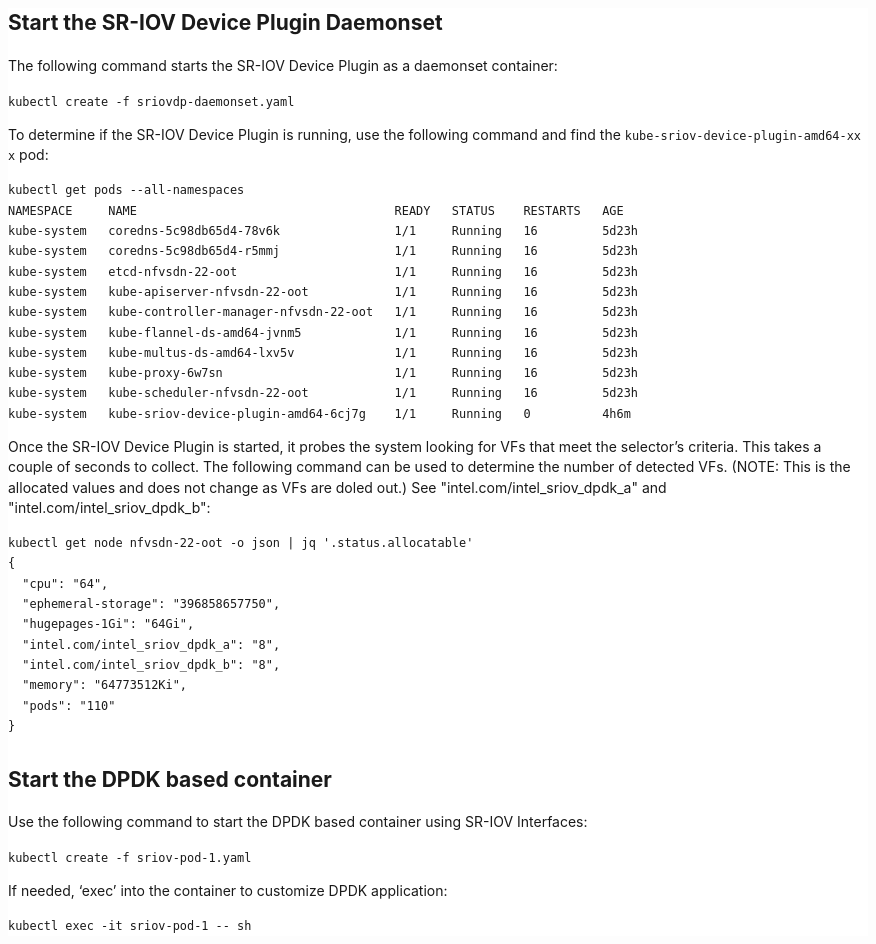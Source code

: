 ## Start the SR-IOV Device Plugin Daemonset
The following command starts the SR-IOV Device Plugin as a
daemonset container:  
```
kubectl create -f sriovdp-daemonset.yaml
```

To determine if the SR-IOV Device Plugin is running, use the
following command and find the
`kube-sriov-device-plugin-amd64-xxx` pod:
```
kubectl get pods --all-namespaces
NAMESPACE     NAME                                    READY   STATUS    RESTARTS   AGE
kube-system   coredns-5c98db65d4-78v6k                1/1     Running   16         5d23h
kube-system   coredns-5c98db65d4-r5mmj                1/1     Running   16         5d23h
kube-system   etcd-nfvsdn-22-oot                      1/1     Running   16         5d23h
kube-system   kube-apiserver-nfvsdn-22-oot            1/1     Running   16         5d23h
kube-system   kube-controller-manager-nfvsdn-22-oot   1/1     Running   16         5d23h
kube-system   kube-flannel-ds-amd64-jvnm5             1/1     Running   16         5d23h
kube-system   kube-multus-ds-amd64-lxv5v              1/1     Running   16         5d23h
kube-system   kube-proxy-6w7sn                        1/1     Running   16         5d23h
kube-system   kube-scheduler-nfvsdn-22-oot            1/1     Running   16         5d23h
kube-system   kube-sriov-device-plugin-amd64-6cj7g    1/1     Running   0          4h6m
```

Once the SR-IOV Device Plugin is started, it probes the system
looking for VFs that meet the selector’s criteria. This takes a
couple of seconds to collect. The following command can be used to
determine the number of detected VFs. (NOTE: This is the allocated
values and does not change as VFs are doled out.) See
"intel.com/intel_sriov_dpdk_a" and "intel.com/intel_sriov_dpdk_b":
```
kubectl get node nfvsdn-22-oot -o json | jq '.status.allocatable'
{
  "cpu": "64",
  "ephemeral-storage": "396858657750",
  "hugepages-1Gi": "64Gi",
  "intel.com/intel_sriov_dpdk_a": "8",
  "intel.com/intel_sriov_dpdk_b": "8",
  "memory": "64773512Ki",
  "pods": "110"
}
```

## Start the DPDK based container
Use the following command to start the DPDK based container using
SR-IOV Interfaces:
```
kubectl create -f sriov-pod-1.yaml
```

If needed, ‘exec’ into the container to customize DPDK application:
```
kubectl exec -it sriov-pod-1 -- sh
```
